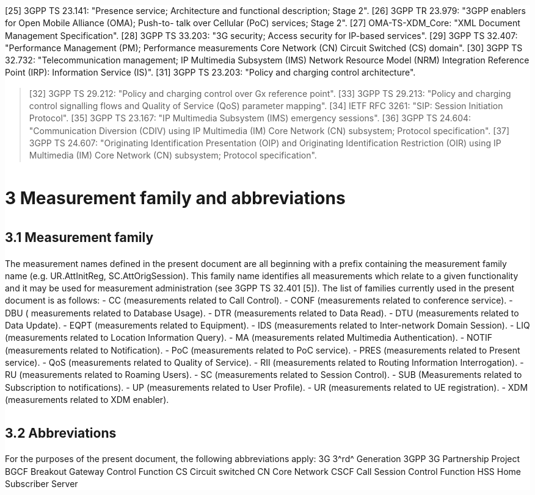 [25] 3GPP TS 23.141: \"Presence service; Architecture and functional
description; Stage 2\".
[26] 3GPP TR 23.979: \"3GPP enablers for Open Mobile Alliance (OMA); Push-to-
talk over Cellular (PoC) services; Stage 2\".
[27] OMA-TS-XDM_Core: \"XML Document Management Specification\".
[28] 3GPP TS 33.203: \"3G security; Access security for IP-based services\".
[29] 3GPP TS 32.407: \"Performance Management (PM); Performance measurements
Core Network (CN) Circuit Switched (CS) domain\".
[30] 3GPP TS 32.732: \"Telecommunication management; IP Multimedia Subsystem
(IMS) Network Resource Model (NRM) Integration Reference Point (IRP):
Information Service (IS)\".
[31] 3GPP TS 23.203: \"Policy and charging control architecture\".
> [32] 3GPP TS 29.212: \"Policy and charging control over Gx reference
> point\".
[33] 3GPP TS 29.213: \"Policy and charging control signalling flows and
Quality of Service (QoS) parameter mapping\".
[34] IETF RFC 3261: \"SIP: Session Initiation Protocol\".
[35] 3GPP TS 23.167: \"IP Multimedia Subsystem (IMS) emergency sessions\".
[36] 3GPP TS 24.604: \"Communication Diversion (CDIV) using IP Multimedia (IM)
Core Network (CN) subsystem; Protocol specification\".
[37] 3GPP TS 24.607: \"Originating Identification Presentation (OIP) and
Originating Identification Restriction (OIR) using IP Multimedia (IM) Core
Network (CN) subsystem; Protocol specification\".
# 3 Measurement family and abbreviations
## 3.1 Measurement family
The measurement names defined in the present document are all beginning with a
prefix containing the measurement family name (e.g. UR.AttInitReg,
SC.AttOrigSession). This family name identifies all measurements which relate
to a given functionality and it may be used for measurement administration
(see 3GPP TS 32.401 [5]).
The list of families currently used in the present document is as follows:
\- CC (measurements related to Call Control).
\- CONF (measurements related to conference service).
\- DBU ( measurements related to Database Usage).
\- DTR (measurements related to Data Read).
\- DTU (measurements related to Data Update).
\- EQPT (measurements related to Equipment).
\- IDS (measurements related to Inter-network Domain Session).
\- LIQ (measurements related to Location Information Query).
\- MA (measurements related Multimedia Authentication).
\- NOTIF (measurements related to Notification).
\- PoC (measurements related to PoC service).
\- PRES (measurements related to Present service).
\- QoS (measurements related to Quality of Service).
\- RII (measurements related to Routing Information Interrogation).
\- RU (measurements related to Roaming Users).
\- SC (measurements related to Session Control).
\- SUB (Measurements related to Subscription to notifications).
\- UP (measurements related to User Profile).
\- UR (measurements related to UE registration).
\- XDM (measurements related to XDM enabler).
## 3.2 Abbreviations
For the purposes of the present document, the following abbreviations apply:
3G 3^rd^ Generation
3GPP 3G Partnership Project
BGCF Breakout Gateway Control Function
CS Circuit switched
CN Core Network
CSCF Call Session Control Function
HSS Home Subscriber Server